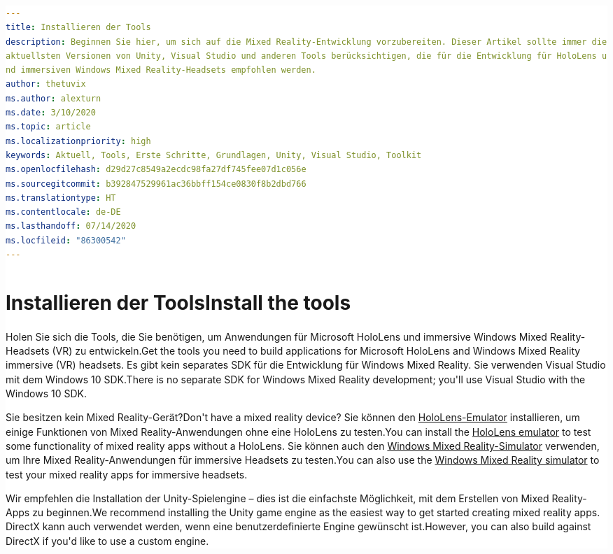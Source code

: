 ```yaml
---
title: Installieren der Tools
description: Beginnen Sie hier, um sich auf die Mixed Reality-Entwicklung vorzubereiten. Dieser Artikel sollte immer die aktuellsten Versionen von Unity, Visual Studio und anderen Tools berücksichtigen, die für die Entwicklung für HoloLens und immersiven Windows Mixed Reality-Headsets empfohlen werden.
author: thetuvix
ms.author: alexturn
ms.date: 3/10/2020
ms.topic: article
ms.localizationpriority: high
keywords: Aktuell, Tools, Erste Schritte, Grundlagen, Unity, Visual Studio, Toolkit
ms.openlocfilehash: d29d27c8549a2ecdc98fa27df745fee07d1c056e
ms.sourcegitcommit: b392847529961ac36bbff154ce0830f8b2dbd766
ms.translationtype: HT
ms.contentlocale: de-DE
ms.lasthandoff: 07/14/2020
ms.locfileid: "86300542"
---
```

# <a name="install-the-tools"></a><span data-ttu-id="f6a2b-105">Installieren der Tools</span><span class="sxs-lookup"><span data-stu-id="f6a2b-105">Install the tools</span></span>

<span data-ttu-id="f6a2b-106">Holen Sie sich die Tools, die Sie benötigen, um Anwendungen für Microsoft HoloLens und immersive Windows Mixed Reality-Headsets (VR) zu entwickeln.</span><span class="sxs-lookup"><span data-stu-id="f6a2b-106">Get the tools you need to build applications for Microsoft HoloLens and Windows Mixed Reality immersive (VR) headsets.</span></span> <span data-ttu-id="f6a2b-107">Es gibt kein separates SDK für die Entwicklung für Windows Mixed Reality. Sie verwenden Visual Studio mit dem Windows 10 SDK.</span><span class="sxs-lookup"><span data-stu-id="f6a2b-107">There is no separate SDK for Windows Mixed Reality development; you'll use Visual Studio with the Windows 10 SDK.</span></span>

<span data-ttu-id="f6a2b-108">Sie besitzen kein Mixed Reality-Gerät?</span><span class="sxs-lookup"><span data-stu-id="f6a2b-108">Don't have a mixed reality device?</span></span> <span data-ttu-id="f6a2b-109">Sie können den [HoloLens-Emulator](using-the-hololens-emulator.md) installieren, um einige Funktionen von Mixed Reality-Anwendungen ohne eine HoloLens zu testen.</span><span class="sxs-lookup"><span data-stu-id="f6a2b-109">You can install the [HoloLens emulator](using-the-hololens-emulator.md) to test some functionality of mixed reality apps without a HoloLens.</span></span> <span data-ttu-id="f6a2b-110">Sie können auch den [Windows Mixed Reality-Simulator](using-the-windows-mixed-reality-simulator.md) verwenden, um Ihre Mixed Reality-Anwendungen für immersive Headsets zu testen.</span><span class="sxs-lookup"><span data-stu-id="f6a2b-110">You can also use the [Windows Mixed Reality simulator](using-the-windows-mixed-reality-simulator.md) to test your mixed reality apps for immersive headsets.</span></span>

<span data-ttu-id="f6a2b-111">Wir empfehlen die Installation der Unity-Spielengine – dies ist die einfachste Möglichkeit, mit dem Erstellen von Mixed Reality-Apps zu beginnen.</span><span class="sxs-lookup"><span data-stu-id="f6a2b-111">We recommend installing the Unity game engine as the easiest way to get started creating mixed reality apps.</span></span> <span data-ttu-id="f6a2b-112">DirectX kann auch verwendet werden, wenn eine benutzerdefinierte Engine gewünscht ist.</span><span class="sxs-lookup"><span data-stu-id="f6a2b-112">However, you can also build against DirectX if you'd like to use a custom engine.</span></span>
